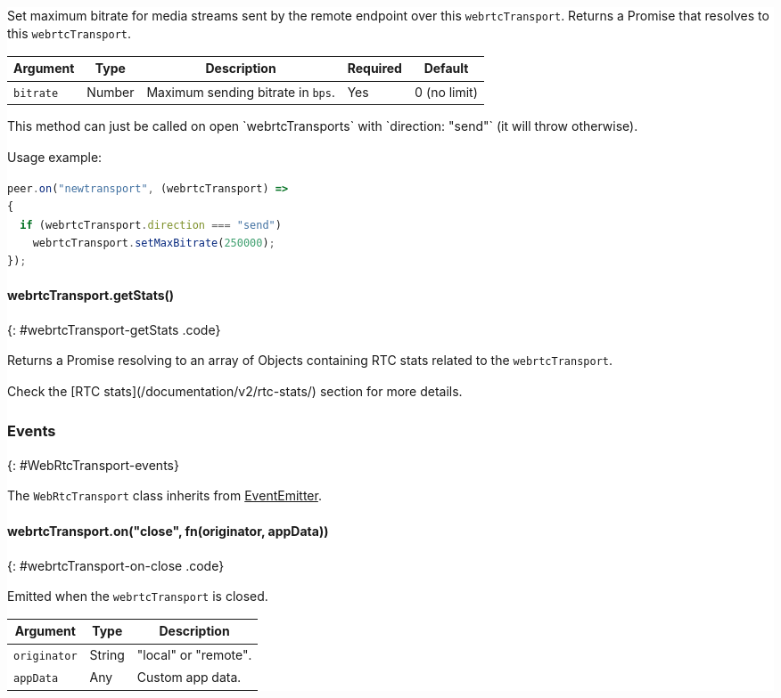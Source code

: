 Set maximum bitrate for media streams sent by the remote endpoint over this `webrtcTransport`. Returns a Promise that resolves to this `webrtcTransport`. 

<div markdown="1" class="table-wrapper L3">

Argument   | Type    | Description | Required | Default 
---------- | ------- | ----------- | -------- | ----------
`bitrate`  | Number | Maximum sending bitrate in `bps`. | Yes | 0 (no limit)

</div>

<div markdown="1" class="note warn">
This method can just be called on open `webrtcTransports` with `direction: "send"` (it will throw otherwise).
</div>

Usage example:

```javascript
peer.on("newtransport", (webrtcTransport) =>
{
  if (webrtcTransport.direction === "send")
    webrtcTransport.setMaxBitrate(250000);
});
```

#### webrtcTransport.getStats()
{: #webrtcTransport-getStats .code}

Returns a Promise resolving to an array of Objects containing RTC stats related to the `webrtcTransport`.

<div markdown="1" class="note">
Check the [RTC stats](/documentation/v2/rtc-stats/) section for more details.
</div>

</section>


### Events
{: #WebRtcTransport-events}

The `WebRtcTransport` class inherits from [EventEmitter](https://nodejs.org/api/events.html#events_class_eventemitter).

<section markdown="1">

#### webrtcTransport.on("close", fn(originator, appData))
{: #webrtcTransport-on-close .code}

Emitted when the `webrtcTransport` is closed.

<div markdown="1" class="table-wrapper L3">

Argument  | Type    | Description   
--------- | ------- | ----------------
`originator` | String | "local" or "remote".
`appData` | Any     | Custom app data.
